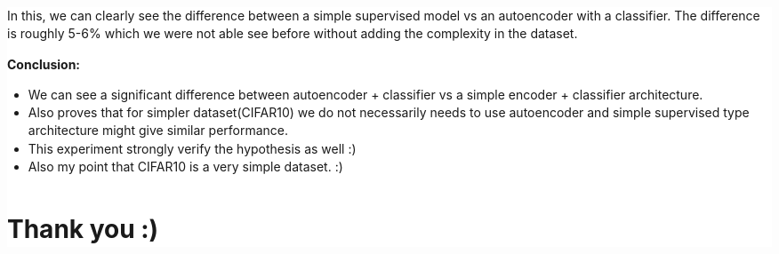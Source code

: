 
In this, we can clearly see the difference between a simple supervised model vs an autoencoder with a classifier. The difference is roughly 5-6% which we were not able see before without adding the complexity in the dataset.

**Conclusion:**

- We can see a significant difference between autoencoder + classifier vs a simple encoder + classifier architecture.
- Also proves that for simpler dataset(CIFAR10) we do not necessarily needs to use autoencoder and simple supervised type architecture might give similar performance.
- This experiment strongly verify the hypothesis as well :)
- Also my point that CIFAR10 is a very simple dataset. :)



# Thank you :)  





